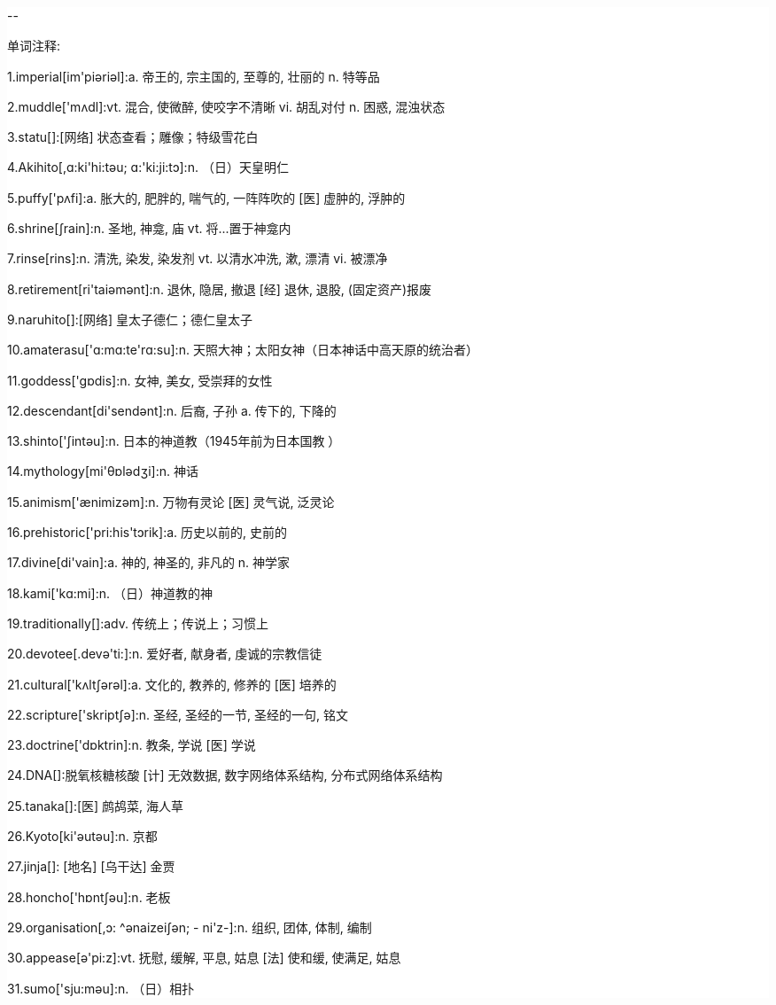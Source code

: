 -- 

 单词注释:

1.imperial[im'piәriәl]:a. 帝王的, 宗主国的, 至尊的, 壮丽的 n. 特等品 

2.muddle['mʌdl]:vt. 混合, 使微醉, 使咬字不清晰 vi. 胡乱对付 n. 困惑, 混浊状态 

3.statu[]:[网络] 状态查看；雕像；特级雪花白 

4.Akihito[,ɑ:ki'hi:təu; ɑ:'ki:ji:tɔ]:n. （日）天皇明仁 

5.puffy['pʌfi]:a. 胀大的, 肥胖的, 喘气的, 一阵阵吹的 [医] 虚肿的, 浮肿的 

6.shrine[ʃrain]:n. 圣地, 神龛, 庙 vt. 将...置于神龛内 

7.rinse[rins]:n. 清洗, 染发, 染发剂 vt. 以清水冲洗, 漱, 漂清 vi. 被漂净 

8.retirement[ri'taiәmәnt]:n. 退休, 隐居, 撤退 [经] 退休, 退股, (固定资产)报废 

9.naruhito[]:[网络] 皇太子德仁；德仁皇太子 

10.amaterasu['ɑ:mɑ:te'rɑ:su]:n. 天照大神；太阳女神（日本神话中高天原的统治者） 

11.goddess['gɒdis]:n. 女神, 美女, 受崇拜的女性 

12.descendant[di'sendәnt]:n. 后裔, 子孙 a. 传下的, 下降的 

13.shinto['ʃintәu]:n. 日本的神道教（1945年前为日本国教 ） 

14.mythology[mi'θɒlәdʒi]:n. 神话 

15.animism['ænimizәm]:n. 万物有灵论 [医] 灵气说, 泛灵论 

16.prehistoric['pri:his'tɔrik]:a. 历史以前的, 史前的 

17.divine[di'vain]:a. 神的, 神圣的, 非凡的 n. 神学家 

18.kami['kɑ:mi]:n. （日）神道教的神 

19.traditionally[]:adv. 传统上；传说上；习惯上 

20.devotee[.devә'ti:]:n. 爱好者, 献身者, 虔诚的宗教信徒 

21.cultural['kʌltʃәrәl]:a. 文化的, 教养的, 修养的 [医] 培养的 

22.scripture['skriptʃә]:n. 圣经, 圣经的一节, 圣经的一句, 铭文 

23.doctrine['dɒktrin]:n. 教条, 学说 [医] 学说 

24.DNA[]:脱氧核糖核酸 [计] 无效数据, 数字网络体系结构, 分布式网络体系结构 

25.tanaka[]:[医] 鹧鸪菜, 海人草 

26.Kyoto[ki'әutәu]:n. 京都 

27.jinja[]: [地名] [乌干达] 金贾 

28.honcho['hɒntʃәu]:n. 老板 

29.organisation[,ɔ: ^әnaizeiʃən; - ni'z-]:n. 组织, 团体, 体制, 编制 

30.appease[ә'pi:z]:vt. 抚慰, 缓解, 平息, 姑息 [法] 使和缓, 使满足, 姑息 

31.sumo['sju:mәu]:n. （日）相扑 
